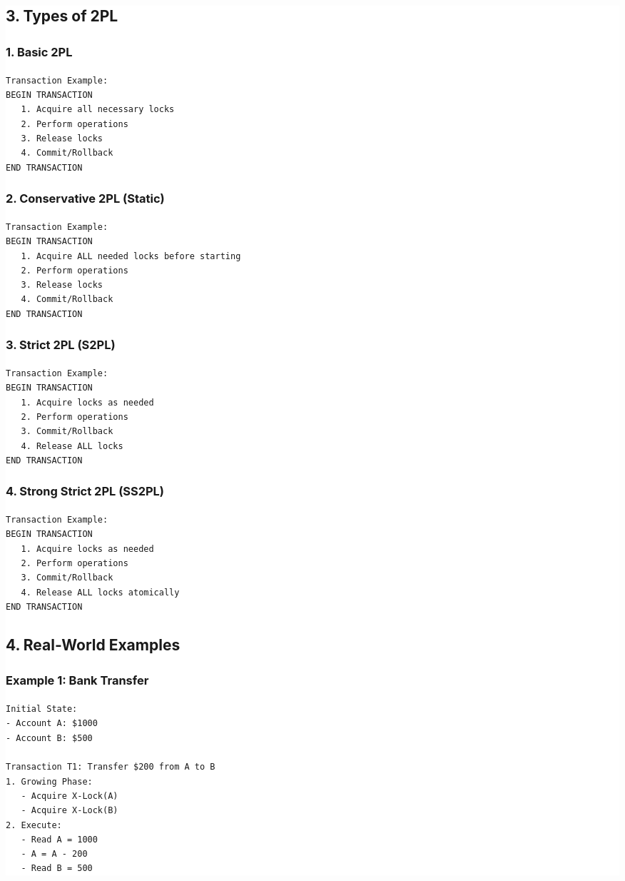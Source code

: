 ## 3. Types of 2PL

### 1. Basic 2PL
```
Transaction Example:
BEGIN TRANSACTION
   1. Acquire all necessary locks
   2. Perform operations
   3. Release locks
   4. Commit/Rollback
END TRANSACTION
```

### 2. Conservative 2PL (Static)
```
Transaction Example:
BEGIN TRANSACTION
   1. Acquire ALL needed locks before starting
   2. Perform operations
   3. Release locks
   4. Commit/Rollback
END TRANSACTION
```

### 3. Strict 2PL (S2PL)
```
Transaction Example:
BEGIN TRANSACTION
   1. Acquire locks as needed
   2. Perform operations
   3. Commit/Rollback
   4. Release ALL locks
END TRANSACTION
```

### 4. Strong Strict 2PL (SS2PL)
```
Transaction Example:
BEGIN TRANSACTION
   1. Acquire locks as needed
   2. Perform operations
   3. Commit/Rollback
   4. Release ALL locks atomically
END TRANSACTION
```

## 4. Real-World Examples

### Example 1: Bank Transfer
```
Initial State:
- Account A: $1000
- Account B: $500

Transaction T1: Transfer $200 from A to B
1. Growing Phase:
   - Acquire X-Lock(A)
   - Acquire X-Lock(B)
2. Execute:
   - Read A = 1000
   - A = A - 200
   - Read B = 500
```